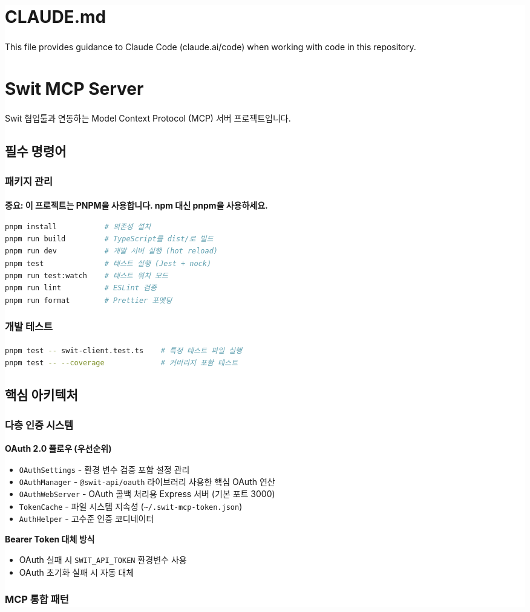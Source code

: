 # CLAUDE.md

This file provides guidance to Claude Code (claude.ai/code) when working with code in this repository.

# Swit MCP Server

Swit 협업툴과 연동하는 Model Context Protocol (MCP) 서버 프로젝트입니다.

## 필수 명령어

### 패키지 관리

**중요: 이 프로젝트는 PNPM을 사용합니다. npm 대신 pnpm을 사용하세요.**

```bash
pnpm install           # 의존성 설치
pnpm run build         # TypeScript를 dist/로 빌드
pnpm run dev           # 개발 서버 실행 (hot reload)
pnpm test              # 테스트 실행 (Jest + nock)
pnpm run test:watch    # 테스트 워치 모드
pnpm run lint          # ESLint 검증
pnpm run format        # Prettier 포맷팅
```

### 개발 테스트

```bash
pnpm test -- swit-client.test.ts    # 특정 테스트 파일 실행
pnpm test -- --coverage             # 커버리지 포함 테스트
```

## 핵심 아키텍처

### 다층 인증 시스템

**OAuth 2.0 플로우 (우선순위)**

- `OAuthSettings` - 환경 변수 검증 포함 설정 관리
- `OAuthManager` - `@swit-api/oauth` 라이브러리 사용한 핵심 OAuth 연산
- `OAuthWebServer` - OAuth 콜백 처리용 Express 서버 (기본 포트 3000)
- `TokenCache` - 파일 시스템 지속성 (`~/.swit-mcp-token.json`)
- `AuthHelper` - 고수준 인증 코디네이터

**Bearer Token 대체 방식**

- OAuth 실패 시 `SWIT_API_TOKEN` 환경변수 사용
- OAuth 초기화 실패 시 자동 대체

### MCP 통합 패턴
